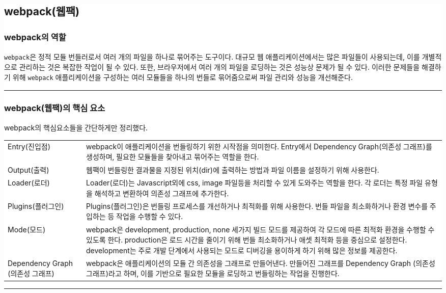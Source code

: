 ## webpack(웹팩)

### webpack의 역할

`webpack`은 정적 모듈 번들러로서 여러 개의 파일을 하나로 묶어주는 도구이다. 대규모 웹 애플리케이션에서는 많은 파일들이 사용되는데, 이를 개별적으로 관리하는 것은 복잡한 작업이 될 수 있다. 또한, 브라우저에서 여러 개의 파일을 로딩하는 것은 성능상 문제가 될 수 있다. 이러한 문제들을 해결하기 위해 `webpack` 애플리케이션을 구성하는 여러 모듈들을 하나의 번들로 묶어줌으로써 파일 관리와 성능을 개선해준다.

---

### webpack(웹팩)의 핵심 요소

webpack의 핵심요소들을 간단하게만 정리했다.

<table>
    <tr>
        <td>Entry(진입점)</td>
        <td>webpack이 애플리케이션을 번들링하기 위한 시작점을 의미한다. Entry에서 Dependency Graph(의존성 그래프)를 생성하며, 필요한 모듈들을 찾아내고 묶어주는 역할을 한다.
    </td>
    </tr>
     <tr>
        <td>Output(출력)</td>
        <td>웹팩이 번들링한 결과물을 지정된 위치(dir)에 출력하는 방법과 파일 이름을 설정하기 위해 사용한다.</td>
    </tr>
     <tr>
        <td>Loader(로더)</td>
        <td>Loader(로더)는 Javascript외에 css, image 파일등을 처리할 수 있게 도와주는 역할을 한다. 각 로더는 특정 파일 유형을 해석하고 변환하여 의존성 그래프에 추가한다.</td>
    </tr>
     <tr>
        <td>Plugins(플러그인)</td>
        <td>Plugins(플러그인)은 번들링 프로세스를 개선하거나 최적화를 위해 사용한다. 번들 파일을 최소화하거나 환경 변수를 주입하는 등 작업을 수행할 수 있다.
    </td>
    </tr>
     <tr>
        <td>Mode(모드)</td>
        <td>webpack은 development, production, none 세가지 빌드 모드를 제공하여 각 모드에 따른 최적화 환경을 수행할 수 있도록 한다.
production은 로드 시간을 줄이기 위해 번들 최소화하거나 애셋 최적화 등을 중심으로 설정한다. development는 주로 개발 단계에서 사용되는 모드로 디버깅을 용이하게 하기 위해 많은 정보를 제공한다.
    </td>
    </tr>
       <tr>
        <td style="width: 140px">Dependency Graph <br/>
        (의존성 그래프)</td>
        <td>webpack은 애플리케이션의 모듈 간 의존성을 그래프로 만들어낸다. 만들어진 그래프를 Dependency Graph (의존성 그래프)라고 하며, 이를 기반으로 필요한 모듈을 로딩하고 번들링하는 작업을 진행한다.
    </td>
    </tr>
</table>

---